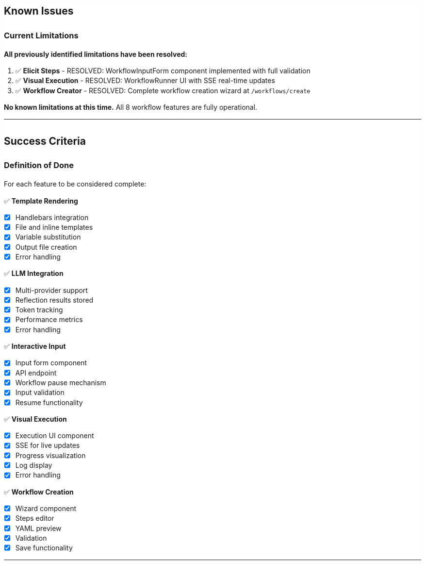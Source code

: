 
## Known Issues

### Current Limitations

**All previously identified limitations have been resolved:**

1. ✅ **Elicit Steps** - RESOLVED: WorkflowInputForm component implemented with full validation
2. ✅ **Visual Execution** - RESOLVED: WorkflowRunner UI with SSE real-time updates
3. ✅ **Workflow Creator** - RESOLVED: Complete workflow creation wizard at `/workflows/create`

**No known limitations at this time.** All 8 workflow features are fully operational.

---

## Success Criteria

### Definition of Done

For each feature to be considered complete:

✅ **Template Rendering**
- [x] Handlebars integration
- [x] File and inline templates
- [x] Variable substitution
- [x] Output file creation
- [x] Error handling

✅ **LLM Integration**
- [x] Multi-provider support
- [x] Reflection results stored
- [x] Token tracking
- [x] Performance metrics
- [x] Error handling

✅ **Interactive Input**
- [x] Input form component
- [x] API endpoint
- [x] Workflow pause mechanism
- [x] Input validation
- [x] Resume functionality

✅ **Visual Execution**
- [x] Execution UI component
- [x] SSE for live updates
- [x] Progress visualization
- [x] Log display
- [x] Error handling

✅ **Workflow Creation**
- [x] Wizard component
- [x] Steps editor
- [x] YAML preview
- [x] Validation
- [x] Save functionality

---